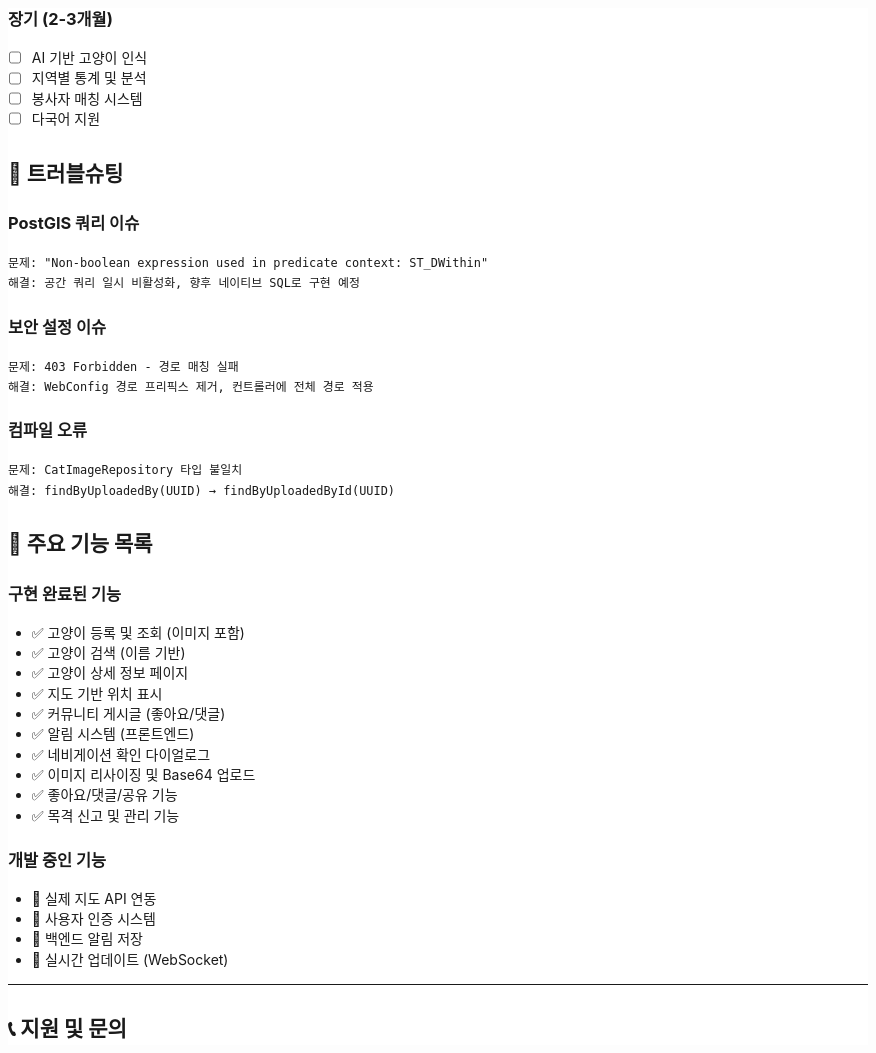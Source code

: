 ### 장기 (2-3개월)  
- [ ] AI 기반 고양이 인식
- [ ] 지역별 통계 및 분석
- [ ] 봉사자 매칭 시스템
- [ ] 다국어 지원

## 🚨 트러블슈팅

### PostGIS 쿼리 이슈
```
문제: "Non-boolean expression used in predicate context: ST_DWithin"
해결: 공간 쿼리 일시 비활성화, 향후 네이티브 SQL로 구현 예정
```

### 보안 설정 이슈  
```
문제: 403 Forbidden - 경로 매칭 실패
해결: WebConfig 경로 프리픽스 제거, 컨트롤러에 전체 경로 적용
```

### 컴파일 오류
```
문제: CatImageRepository 타입 불일치
해결: findByUploadedBy(UUID) → findByUploadedById(UUID)
```

## 🚀 주요 기능 목록

### 구현 완료된 기능
- ✅ 고양이 등록 및 조회 (이미지 포함)
- ✅ 고양이 검색 (이름 기반)
- ✅ 고양이 상세 정보 페이지
- ✅ 지도 기반 위치 표시
- ✅ 커뮤니티 게시글 (좋아요/댓글)
- ✅ 알림 시스템 (프론트엔드)
- ✅ 네비게이션 확인 다이얼로그
- ✅ 이미지 리사이징 및 Base64 업로드
- ✅ 좋아요/댓글/공유 기능
- ✅ 목격 신고 및 관리 기능

### 개발 중인 기능
- 🔧 실제 지도 API 연동
- 🔧 사용자 인증 시스템
- 🔧 백엔드 알림 저장
- 🔧 실시간 업데이트 (WebSocket)

---

## 📞 지원 및 문의
